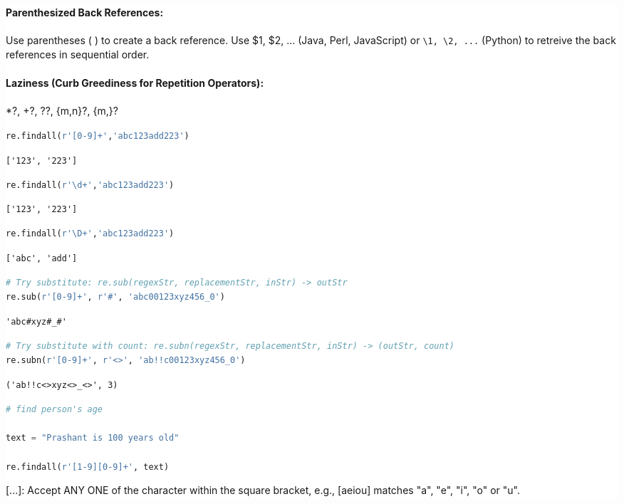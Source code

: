 #### Parenthesized Back References:
Use parentheses ( ) to create a back reference.
Use $1, $2, ... (Java, Perl, JavaScript) or `\1, \2, ...` (Python) to retreive the back references in sequential order.

#### Laziness (Curb Greediness for Repetition Operators): 
*?, +?, ??, {m,n}?, {m,}?


```python
re.findall(r'[0-9]+','abc123add223')
```




    ['123', '223']




```python
re.findall(r'\d+','abc123add223')
```




    ['123', '223']




```python
re.findall(r'\D+','abc123add223')
```




    ['abc', 'add']




```python
# Try substitute: re.sub(regexStr, replacementStr, inStr) -> outStr
re.sub(r'[0-9]+', r'#', 'abc00123xyz456_0')
```




    'abc#xyz#_#'




```python
# Try substitute with count: re.subn(regexStr, replacementStr, inStr) -> (outStr, count)
re.subn(r'[0-9]+', r'<>', 'ab!!c00123xyz456_0')
```




    ('ab!!c<>xyz<>_<>', 3)




```python
# find person's age

text = "Prashant is 100 years old"

re.findall(r'[1-9][0-9]+', text)
```


[...]: Accept ANY ONE of the character within the square bracket, e.g., [aeiou] matches "a", "e", "i", "o" or "u".
[^...]: NOT ONE of the character, e.g., [^0-9] matches any non-digit.